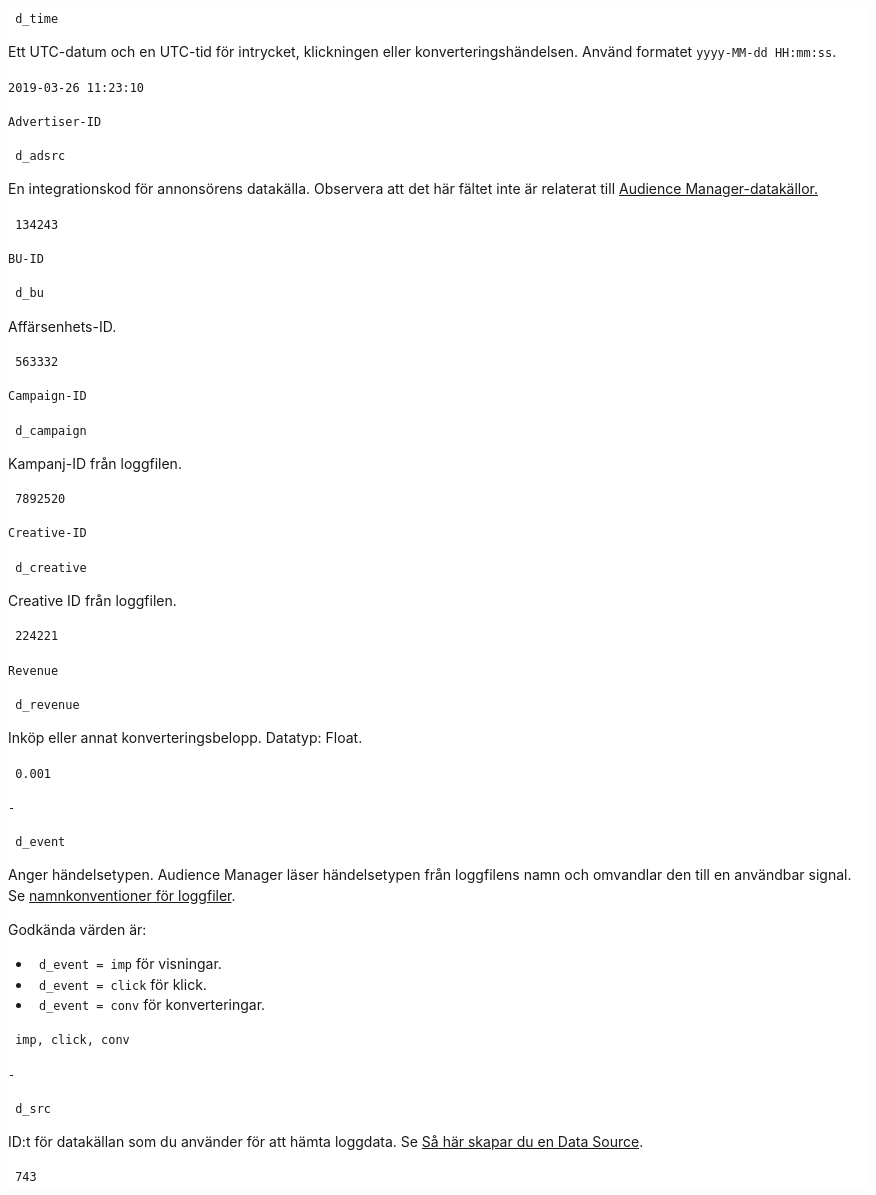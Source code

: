    <td colname="col2"> <p> <code> d_time</code> </p> </td> 
   <td colname="col3"> <p> Ett UTC-datum och en UTC-tid för intrycket, klickningen eller konverteringshändelsen. Använd formatet <code>yyyy-MM-dd HH:mm:ss</code>. </p></td> 
   <td colname="col4"> <p> <code>2019-03-26 11:23:10</code> </p> </td> 
  </tr> 
  <tr> 
   <td colname="col1"> <p> <code>Advertiser-ID</code> </p> </td> 
   <td colname="col2"> <p> <code> d_adsrc</code> </p> </td> 
   <td colname="col3"> <p>En integrationskod för annonsörens datakälla. Observera att det här fältet inte är relaterat till <a href="../../features/datasources-list-and-settings.md">Audience Manager-datakällor.</a></p></td> 
   <td colname="col4"> <p> <code> 134243</code> </p> </td> 
  </tr> 
  <tr> 
   <td colname="col1"> <p> <code>BU-ID</code> </p> </td> 
   <td colname="col2"> <p> <code> d_bu</code> </p> </td> 
   <td colname="col3"> <p>Affärsenhets-ID.  </p> </td> 
   <td colname="col4"> <p> <code> 563332</code> </p> </td> 
  </tr> 
  <tr> 
   <td colname="col1"> <p> <code>Campaign-ID</code> </p> </td> 
   <td colname="col2"> <p> <code> d_campaign</code> </p> </td> 
   <td colname="col3"> <p>Kampanj-ID från loggfilen.</p> </td> 
   <td colname="col4"> <p> <code> 7892520</code> </p> </td> 
  </tr> 
  <tr> 
   <td colname="col1"> <p> <code>Creative-ID</code> </p> </td> 
   <td colname="col2"> <p> <code> d_creative</code> </p> </td> 
   <td colname="col3"> <p>Creative ID från loggfilen. </p> </td> 
   <td colname="col4"> <p> <code> 224221</code> </p> </td> 
  </tr>
    <tr> 
   <td colname="col1"> <p> <code>Revenue</code> </p> </td> 
   <td colname="col2"> <p> <code> d_revenue</code> </p> </td> 
   <td colname="col3"> Inköp eller annat konverteringsbelopp. Datatyp: Float. </td> 
   <td colname="col4"> <p> <code> 0.001</code> </p> </td> 
  </tr>
    <tr> 
   <td colname="col1"> <p> <code>-</code> </p> </td> 
   <td colname="col2"> <p> <code> d_event</code> </p> </td> 
   <td colname="col3"> <p>Anger händelsetypen. Audience Manager läser händelsetypen från loggfilens namn och omvandlar den till en användbar signal. Se <a href="../../reporting/audience-optimization-reports/metadata-files-intro/datafiles-intro.md#naming-conventions">namnkonventioner för loggfiler</a>. </p> <p>Godkända värden är: </p> <p> 
     <ul id="ul_58EB40E458844DA185ABAF160ADAF03E"> 
      <li id="li_71772CC106F74F4788E1784CC3D70BD3"> <code> d_event = imp</code> för visningar. </li> 
      <li id="li_33A629A32B87400F93269581154D566F"> <code> d_event = click</code> för klick. </li> 
      <li id="li_553B0C0F3D304193929230D54830EBCA"> <code> d_event = conv</code> för konverteringar. </li> 
     </ul> </p> </td> 
   <td colname="col4"> <p> <code> imp, click, conv</code> </p> </td> 
  </tr> 
  <tr> 
   <td colname="col1"> <p> <code>-</code> </p> </td> 
   <td colname="col2"> <p> <code> d_src</code> </p> </td> 
   <td colname="col3"> <p>ID:t för datakällan som du använder för att hämta loggdata. Se <a href="../../features/manage-datasources.md#create-data-source"> Så här skapar du en Data Source</a>. </p> </td> 
   <td colname="col4"> <p> <code> 743</code> </p> </td> 
  </tr>
 </tbody>
</table>
